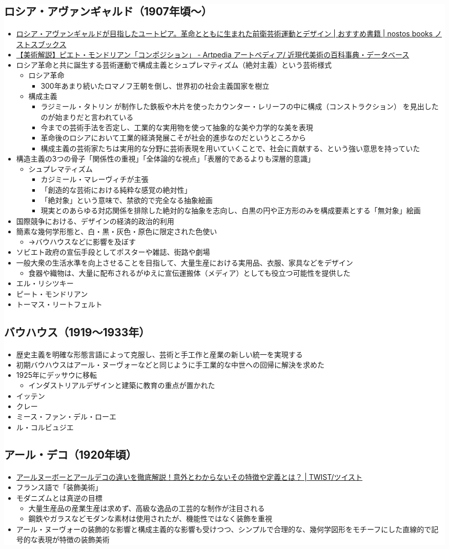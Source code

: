 ## ロシア・アヴァンギャルド（1907年頃〜）

- [ロシア・アヴァンギャルドが目指したユートピア。革命とともに生まれた前衛芸術運動とデザイン | おすすめ書籍 | nostos books ノストスブックス](https://nostos.jp/archives/102611)
- [【美術解説】ピエト・モンドリアン「コンポジション」 - Artpedia アートペディア/ 近現代美術の百科事典・データベース](https://www.artpedia.asia/piet-mondrian/)
- ロシア革命と共に誕生する芸術運動で構成主義とシュプレマティズム（絶対主義）という芸術様式
    - ロシア革命
        - 300年あまり続いたロマノフ王朝を倒し、世界初の社会主義国家を樹立
    - 構成主義
        - ラジミール・タトリン が制作した鉄板や木片を使ったカウンター・レリーフの中に構成（コンストラクション） を見出したのが始まりだと言われている
        - 今までの芸術手法を否定し、工業的な実用物を使って抽象的な美や力学的な美を表現
        - 革命後のロシアにおいて工業的経済発展こそが社会的進歩なのだというところから
        - 構成主義の芸術家たちは実用的な分野に芸術表現を用いていくことで、社会に貢献する、という強い意思を持っていた
- 構造主義の3つの骨子「関係性の重視」「全体論的な視点」「表層的であるよりも深層的意識」
    - シュプレマティズム
        - カジミール・マレーヴィチが主張
        - 「創造的な芸術における純粋な感覚の絶対性」
        - 「絶対象」という意味で、禁欲的で完全なる抽象絵画
        - 現実とのあらゆる対応関係を排除した絶対的な抽象を志向し、白黒の円や正方形のみを構成要素とする「無対象」絵画
- 国際競争における、デザインの経済的政治的利用
- 簡素な幾何学形態と、白・黒・灰色・原色に限定された色使い
    - →バウハウスなどに影響を及ぼす
- ソビエト政府の宣伝手段としてポスターや雑誌、街路や劇場
- 一般大衆の生活水準を向上させることを目指して、大量生産における実用品、衣服、家具などをデザイン
    - 食器や織物は、大量に配布されるがゆえに宣伝運搬体（メディア）としても役立つ可能性を提供した
- エル・リシツキー
- ピート・モンドリアン
- トーマス・リートフェルト

## バウハウス（1919〜1933年）

- 歴史主義を明確な形態言語によって克服し、芸術と手工作と産業の新しい統一を実現する
- 初期バウハウスはアール・ヌーヴォーなどと同じように手工業的な中世への回帰に解決を求めた
- 1925年にデッサウに移転
    - インダストリアルデザインと建築に教育の重点が置かれた
- イッテン
- クレー
- ミース・ファン・デル・ローエ
- ル・コルビュジエ

## アール・デコ（1920年頃）

- [アールヌーボーとアールデコの違いを徹底解説！意外とわからないその特徴や定義とは？ | TWIST/ツイスト](https://twist-design.life/art-nouveau/art-nouveau-art-deco-differentiations)
- フランス語で「装飾美術」
- モダニズムとは真逆の目標
    - 大量生産品の産業生産は求めず、高級な逸品の工芸的な制作が注目される
    - 鋼鉄やガラスなどモダンな素材は使用されたが、機能性ではなく装飾を重視
- アール・ヌーヴォーの装飾的な影響と構成主義的な影響も受けつつ、シンプルで合理的な、幾何学図形をモチーフにした直線的で記号的な表現が特徴の装飾美術

